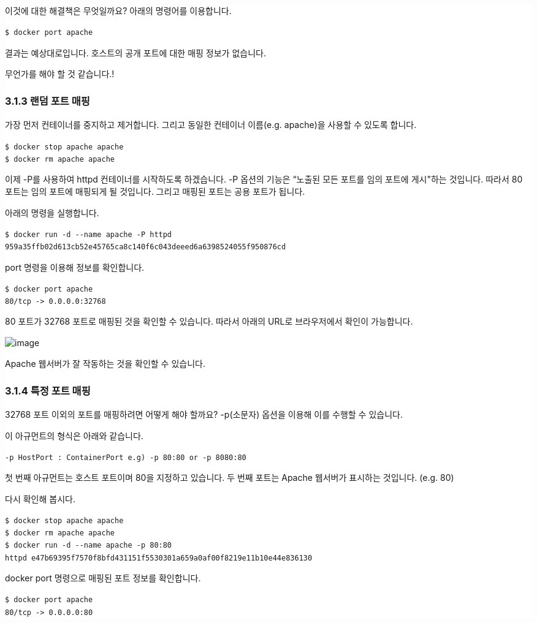 이것에 대한 해결책은 무엇일까요? 아래의 명령어를 이용합니다.
```
$ docker port apache 
```

결과는 예상대로입니다. 호스트의 공개 포트에 대한 매핑 정보가 없습니다.

무언가를 해야 할 것 같습니다.!

### 3.1.3 랜덤 포트 매핑
가장 먼저 컨테이너를 중지하고 제거합니다. 그리고 동일한 컨테이너 이름(e.g. apache)을 사용할 수 있도록 합니다.
```
$ docker stop apache apache 
$ docker rm apache apache 
```

이제 -P를 사용하여 httpd 컨테이너를 시작하도록 하겠습니다. -P 옵션의 기능은 “노출된 모든 포트를 임의 포트에 게시"하는 것입니다. 따라서 80 포트는 임의 포트에 매핑되게 될 것입니다. 그리고 매핑된 포트는 공용 포트가 됩니다.

아래의 명령을 실행합니다.
```
$ docker run -d --name apache -P httpd 
959a35ffb02d613cb52e45765ca8c140f6c043deeed6a6398524055f950876cd
```

port 명령을 이용해 정보를 확인합니다.
```
$ docker port apache 
80/tcp -> 0.0.0.0:32768
```

80 포트가 32768 포트로 매핑된 것을 확인할 수 있습니다. 따라서 아래의 URL로 브라우저에서 확인이 가능합니다.

![image](https://user-images.githubusercontent.com/111643/116509895-05a8af80-a8ff-11eb-8e44-ef637b0bfe42.png)

Apache 웹서버가 잘 작동하는 것을 확인할 수 있습니다.

### 3.1.4 특정 포트 매핑
32768 포트 이외의 포트를 매핑하려면 어떻게 해야 할까요? -p(소문자) 옵션을 이용해 이를 수행할 수 있습니다.

이 아규먼트의 형식은 아래와 같습니다.
```
-p HostPort : ContainerPort e.g) -p 80:80 or -p 8080:80
```

첫 번째 아규먼트는 호스트 포트이며 80을 지정하고 있습니다. 두 번째 포트는 Apache 웹서버가 표시하는 것입니다. (e.g. 80)

다시 확인해 봅시다.
```
$ docker stop apache apache 
$ docker rm apache apache 
$ docker run -d --name apache -p 80:80 
httpd e47b69395f7570f8bfd431151f5530301a659a0af00f8219e11b10e44e836130
```

docker port 명령으로 매핑된 포트 정보를 확인합니다.
```
$ docker port apache 
80/tcp -> 0.0.0.0:80
```
